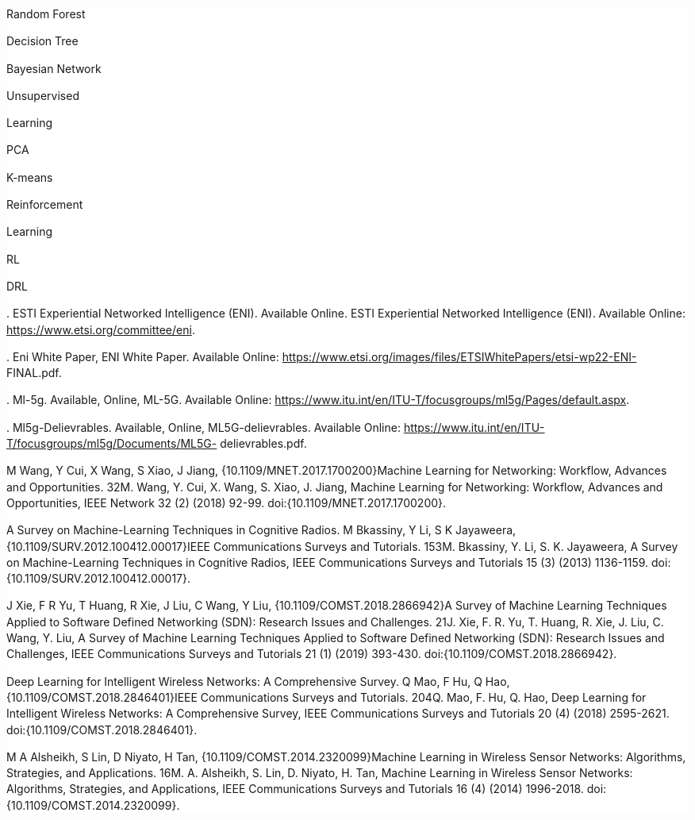 Random Forest 

Decision Tree 

Bayesian Network 

Unsupervised 

Learning 

PCA 

K-means 

Reinforcement 

Learning 

RL 

DRL 


. ESTI Experiential Networked Intelligence (ENI). Available Online. ESTI Experiential Networked Intelligence (ENI). Available Online: https://www.etsi.org/committee/eni.

. Eni White Paper, ENI White Paper. Available Online: https://www.etsi.org/images/files/ETSIWhitePapers/etsi-wp22-ENI- FINAL.pdf.

. Ml-5g. Available, Online, ML-5G. Available Online: https://www.itu.int/en/ITU-T/focusgroups/ml5g/Pages/default.aspx.

. Ml5g-Delievrables. Available, Online, ML5G-delievrables. Available Online: https://www.itu.int/en/ITU-T/focusgroups/ml5g/Documents/ML5G- delievrables.pdf.

M Wang, Y Cui, X Wang, S Xiao, J Jiang, {10.1109/MNET.2017.1700200}Machine Learning for Networking: Workflow, Advances and Opportunities. 32M. Wang, Y. Cui, X. Wang, S. Xiao, J. Jiang, Machine Learning for Networking: Workflow, Advances and Opportunities, IEEE Network 32 (2) (2018) 92-99. doi:{10.1109/MNET.2017.1700200}.

A Survey on Machine-Learning Techniques in Cognitive Radios. M Bkassiny, Y Li, S K Jayaweera, {10.1109/SURV.2012.100412.00017}IEEE Communications Surveys and Tutorials. 153M. Bkassiny, Y. Li, S. K. Jayaweera, A Survey on Machine-Learning Techniques in Cognitive Radios, IEEE Communications Surveys and Tutorials 15 (3) (2013) 1136-1159. doi:{10.1109/SURV.2012.100412.00017}.

J Xie, F R Yu, T Huang, R Xie, J Liu, C Wang, Y Liu, {10.1109/COMST.2018.2866942}A Survey of Machine Learning Techniques Applied to Software Defined Networking (SDN): Research Issues and Challenges. 21J. Xie, F. R. Yu, T. Huang, R. Xie, J. Liu, C. Wang, Y. Liu, A Survey of Machine Learning Techniques Applied to Software Defined Networking (SDN): Research Issues and Challenges, IEEE Communications Surveys and Tutorials 21 (1) (2019) 393-430. doi:{10.1109/COMST.2018.2866942}.

Deep Learning for Intelligent Wireless Networks: A Comprehensive Survey. Q Mao, F Hu, Q Hao, {10.1109/COMST.2018.2846401}IEEE Communications Surveys and Tutorials. 204Q. Mao, F. Hu, Q. Hao, Deep Learning for Intelligent Wireless Networks: A Comprehensive Survey, IEEE Communications Surveys and Tutorials 20 (4) (2018) 2595-2621. doi:{10.1109/COMST.2018.2846401}.

M A Alsheikh, S Lin, D Niyato, H Tan, {10.1109/COMST.2014.2320099}Machine Learning in Wireless Sensor Networks: Algorithms, Strategies, and Applications. 16M. A. Alsheikh, S. Lin, D. Niyato, H. Tan, Machine Learning in Wireless Sensor Networks: Algorithms, Strategies, and Applications, IEEE Communications Surveys and Tutorials 16 (4) (2014) 1996-2018. doi: {10.1109/COMST.2014.2320099}.
